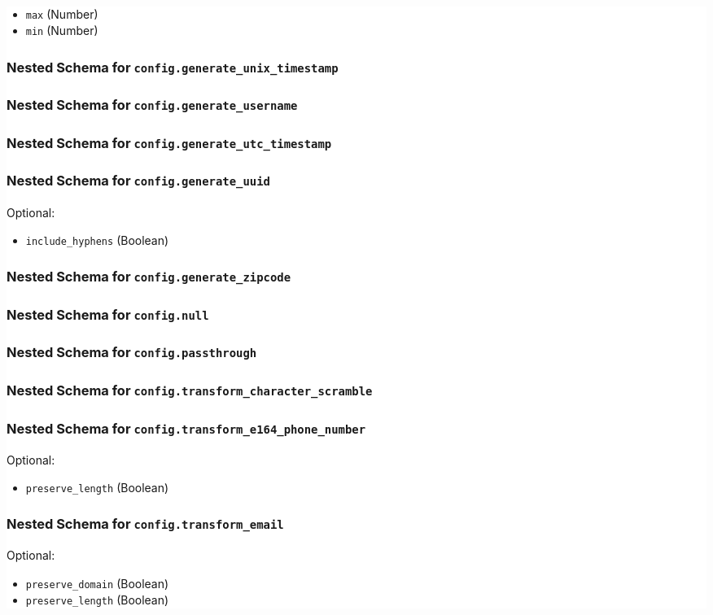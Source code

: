 - `max` (Number)
- `min` (Number)


<a id="nestedatt--config--generate_unix_timestamp"></a>
### Nested Schema for `config.generate_unix_timestamp`


<a id="nestedatt--config--generate_username"></a>
### Nested Schema for `config.generate_username`


<a id="nestedatt--config--generate_utc_timestamp"></a>
### Nested Schema for `config.generate_utc_timestamp`


<a id="nestedatt--config--generate_uuid"></a>
### Nested Schema for `config.generate_uuid`

Optional:

- `include_hyphens` (Boolean)


<a id="nestedatt--config--generate_zipcode"></a>
### Nested Schema for `config.generate_zipcode`


<a id="nestedatt--config--null"></a>
### Nested Schema for `config.null`


<a id="nestedatt--config--passthrough"></a>
### Nested Schema for `config.passthrough`


<a id="nestedatt--config--transform_character_scramble"></a>
### Nested Schema for `config.transform_character_scramble`


<a id="nestedatt--config--transform_e164_phone_number"></a>
### Nested Schema for `config.transform_e164_phone_number`

Optional:

- `preserve_length` (Boolean)


<a id="nestedatt--config--transform_email"></a>
### Nested Schema for `config.transform_email`

Optional:

- `preserve_domain` (Boolean)
- `preserve_length` (Boolean)
